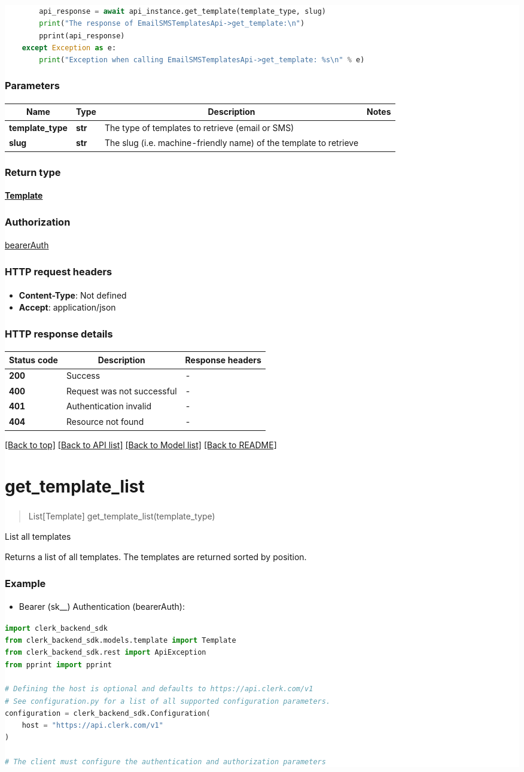```python
        api_response = await api_instance.get_template(template_type, slug)
        print("The response of EmailSMSTemplatesApi->get_template:\n")
        pprint(api_response)
    except Exception as e:
        print("Exception when calling EmailSMSTemplatesApi->get_template: %s\n" % e)
```



### Parameters


Name | Type | Description  | Notes
------------- | ------------- | ------------- | -------------
 **template_type** | **str**| The type of templates to retrieve (email or SMS) | 
 **slug** | **str**| The slug (i.e. machine-friendly name) of the template to retrieve | 

### Return type

[**Template**](Template.md)

### Authorization

[bearerAuth](../README.md#bearerAuth)

### HTTP request headers

 - **Content-Type**: Not defined
 - **Accept**: application/json

### HTTP response details

| Status code | Description | Response headers |
|-------------|-------------|------------------|
**200** | Success |  -  |
**400** | Request was not successful |  -  |
**401** | Authentication invalid |  -  |
**404** | Resource not found |  -  |

[[Back to top]](#) [[Back to API list]](../README.md#documentation-for-api-endpoints) [[Back to Model list]](../README.md#documentation-for-models) [[Back to README]](../README.md)

# **get_template_list**
> List[Template] get_template_list(template_type)

List all templates

Returns a list of all templates. The templates are returned sorted by position.

### Example

* Bearer (sk_<environment>_<secret value>) Authentication (bearerAuth):

```python
import clerk_backend_sdk
from clerk_backend_sdk.models.template import Template
from clerk_backend_sdk.rest import ApiException
from pprint import pprint

# Defining the host is optional and defaults to https://api.clerk.com/v1
# See configuration.py for a list of all supported configuration parameters.
configuration = clerk_backend_sdk.Configuration(
    host = "https://api.clerk.com/v1"
)

# The client must configure the authentication and authorization parameters
```